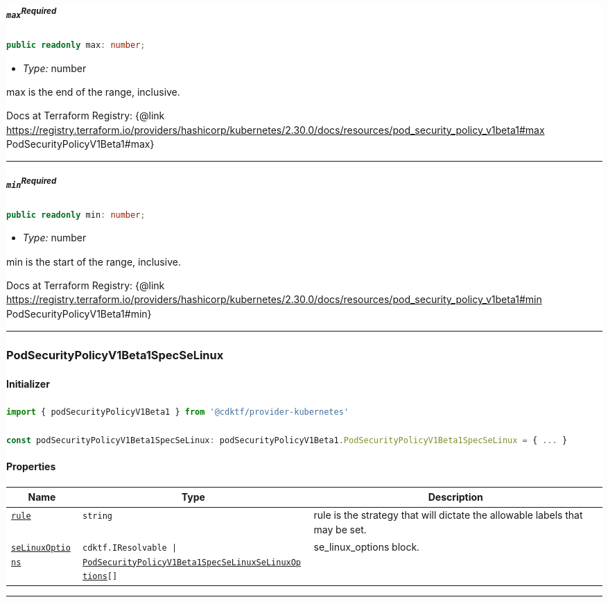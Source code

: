 
##### `max`<sup>Required</sup> <a name="max" id="@cdktf/provider-kubernetes.podSecurityPolicyV1Beta1.PodSecurityPolicyV1Beta1SpecRunAsUserRange.property.max"></a>

```typescript
public readonly max: number;
```

- *Type:* number

max is the end of the range, inclusive.

Docs at Terraform Registry: {@link https://registry.terraform.io/providers/hashicorp/kubernetes/2.30.0/docs/resources/pod_security_policy_v1beta1#max PodSecurityPolicyV1Beta1#max}

---

##### `min`<sup>Required</sup> <a name="min" id="@cdktf/provider-kubernetes.podSecurityPolicyV1Beta1.PodSecurityPolicyV1Beta1SpecRunAsUserRange.property.min"></a>

```typescript
public readonly min: number;
```

- *Type:* number

min is the start of the range, inclusive.

Docs at Terraform Registry: {@link https://registry.terraform.io/providers/hashicorp/kubernetes/2.30.0/docs/resources/pod_security_policy_v1beta1#min PodSecurityPolicyV1Beta1#min}

---

### PodSecurityPolicyV1Beta1SpecSeLinux <a name="PodSecurityPolicyV1Beta1SpecSeLinux" id="@cdktf/provider-kubernetes.podSecurityPolicyV1Beta1.PodSecurityPolicyV1Beta1SpecSeLinux"></a>

#### Initializer <a name="Initializer" id="@cdktf/provider-kubernetes.podSecurityPolicyV1Beta1.PodSecurityPolicyV1Beta1SpecSeLinux.Initializer"></a>

```typescript
import { podSecurityPolicyV1Beta1 } from '@cdktf/provider-kubernetes'

const podSecurityPolicyV1Beta1SpecSeLinux: podSecurityPolicyV1Beta1.PodSecurityPolicyV1Beta1SpecSeLinux = { ... }
```

#### Properties <a name="Properties" id="Properties"></a>

| **Name** | **Type** | **Description** |
| --- | --- | --- |
| <code><a href="#@cdktf/provider-kubernetes.podSecurityPolicyV1Beta1.PodSecurityPolicyV1Beta1SpecSeLinux.property.rule">rule</a></code> | <code>string</code> | rule is the strategy that will dictate the allowable labels that may be set. |
| <code><a href="#@cdktf/provider-kubernetes.podSecurityPolicyV1Beta1.PodSecurityPolicyV1Beta1SpecSeLinux.property.seLinuxOptions">seLinuxOptions</a></code> | <code>cdktf.IResolvable \| <a href="#@cdktf/provider-kubernetes.podSecurityPolicyV1Beta1.PodSecurityPolicyV1Beta1SpecSeLinuxSeLinuxOptions">PodSecurityPolicyV1Beta1SpecSeLinuxSeLinuxOptions</a>[]</code> | se_linux_options block. |

---